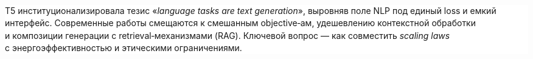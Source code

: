 T5 институционализировала тезис «*language tasks are text generation*», выровняв поле NLP под единый loss и емкий интерфейс. Современные работы смещаются к смешанным objective‑ам, удешевлению контекстной обработки и композиции генерации с retrieval‑механизмами (RAG). Ключевой вопрос — как совместить *scaling laws* с энергоэффективностью и этическими ограничениями.
